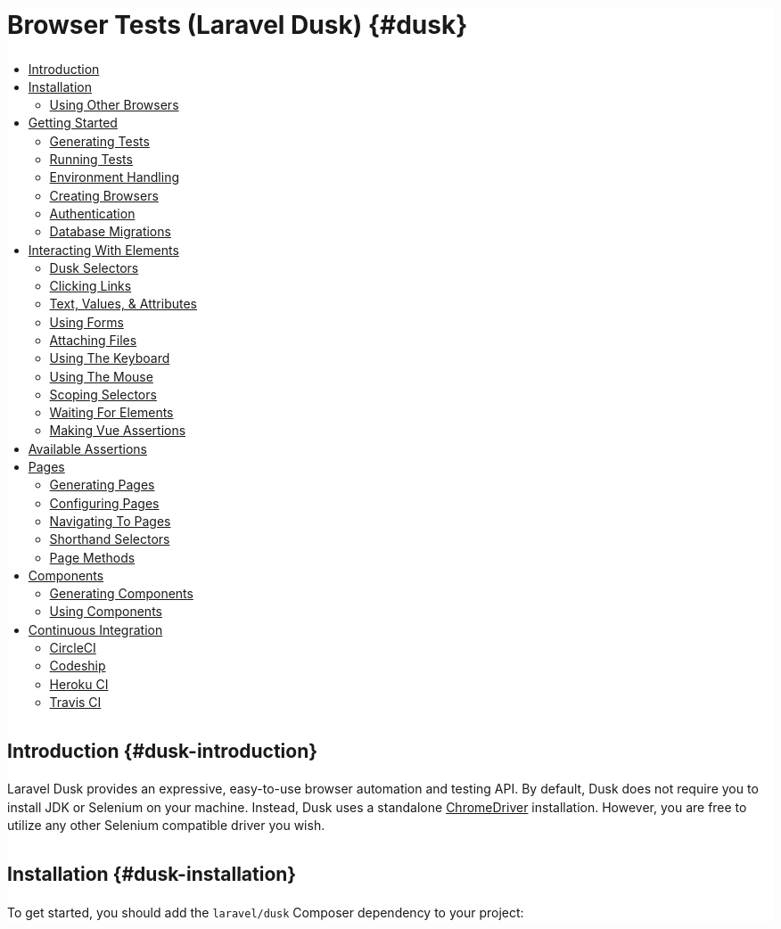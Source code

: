 # Browser Tests (Laravel Dusk) {#dusk}

- [Introduction](#dusk-introduction)
- [Installation](#dusk-installation)
    - [Using Other Browsers](#dusk-using-other-browsers)
- [Getting Started](#dusk-getting-started)
    - [Generating Tests](#dusk-generating-tests)
    - [Running Tests](#dusk-running-tests)
    - [Environment Handling](#dusk-environment-handling)
    - [Creating Browsers](#dusk-creating-browsers)
    - [Authentication](#dusk-authentication)
    - [Database Migrations](#dusk-migrations)
- [Interacting With Elements](#dusk-interacting-with-elements)
    - [Dusk Selectors](#dusk-dusk-selectors)
    - [Clicking Links](#dusk-clicking-links)
    - [Text, Values, & Attributes](#dusk-text-values-and-attributes)
    - [Using Forms](#dusk-using-forms)
    - [Attaching Files](#dusk-attaching-files)
    - [Using The Keyboard](#dusk-using-the-keyboard)
    - [Using The Mouse](#dusk-using-the-mouse)
    - [Scoping Selectors](#dusk-scoping-selectors)
    - [Waiting For Elements](#dusk-waiting-for-elements)
    - [Making Vue Assertions](#dusk-making-vue-assertions)
- [Available Assertions](#dusk-available-assertions)
- [Pages](#dusk-pages)
    - [Generating Pages](#dusk-generating-pages)
    - [Configuring Pages](#dusk-configuring-pages)
    - [Navigating To Pages](#dusk-navigating-to-pages)
    - [Shorthand Selectors](#dusk-shorthand-selectors)
    - [Page Methods](#dusk-page-methods)
- [Components](#dusk-components)
    - [Generating Components](#dusk-generating-components)
    - [Using Components](#dusk-using-components)
- [Continuous Integration](#dusk-continuous-integration)
    - [CircleCI](#dusk-running-tests-on-circle-ci)
    - [Codeship](#dusk-running-tests-on-codeship)
    - [Heroku CI](#dusk-running-tests-on-heroku-ci)
    - [Travis CI](#dusk-running-tests-on-travis-ci)

## Introduction {#dusk-introduction}

Laravel Dusk provides an expressive, easy-to-use browser automation and testing API. By default, Dusk does not require you to install JDK or Selenium on your machine. Instead, Dusk uses a standalone [ChromeDriver](https://sites.google.com/a/chromium.org/chromedriver/home) installation. However, you are free to utilize any other Selenium compatible driver you wish.

## Installation {#dusk-installation}

To get started, you should add the `laravel/dusk` Composer dependency to your project:
